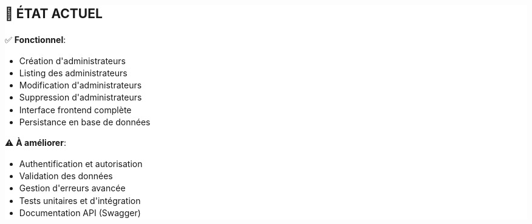 ## 🎯 ÉTAT ACTUEL

✅ **Fonctionnel**:
- Création d'administrateurs
- Listing des administrateurs  
- Modification d'administrateurs
- Suppression d'administrateurs
- Interface frontend complète
- Persistance en base de données

⚠️ **À améliorer**:
- Authentification et autorisation
- Validation des données
- Gestion d'erreurs avancée
- Tests unitaires et d'intégration
- Documentation API (Swagger)
